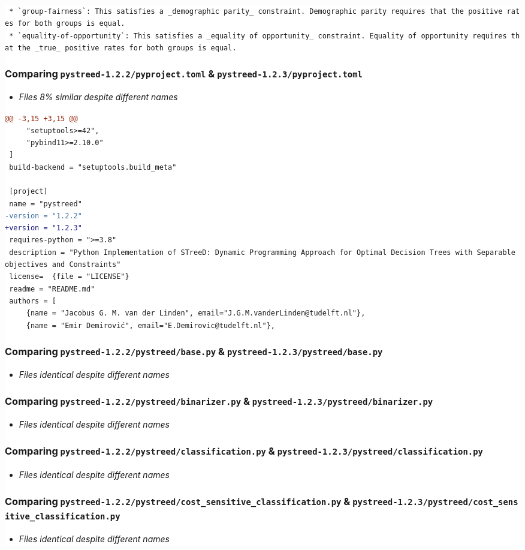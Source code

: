 ```diff
 * `group-fairness`: This satisfies a _demographic parity_ constraint. Demographic parity requires that the positive rates for both groups is equal.
 * `equality-of-opportunity`: This satisfies a _equality of opportunity_ constraint. Equality of opportunity requires that the _true_ positive rates for both groups is equal.
```

### Comparing `pystreed-1.2.2/pyproject.toml` & `pystreed-1.2.3/pyproject.toml`

 * *Files 8% similar despite different names*

```diff
@@ -3,15 +3,15 @@
     "setuptools>=42",
     "pybind11>=2.10.0"
 ]
 build-backend = "setuptools.build_meta"
 
 [project]
 name = "pystreed"
-version = "1.2.2"
+version = "1.2.3"
 requires-python = ">=3.8"						 
 description = "Python Implementation of STreeD: Dynamic Programming Approach for Optimal Decision Trees with Separable objectives and Constraints"
 license=  {file = "LICENSE"}
 readme = "README.md"						
 authors = [
     {name = "Jacobus G. M. van der Linden", email="J.G.M.vanderLinden@tudelft.nl"},
     {name = "Emir Demirović", email="E.Demirovic@tudelft.nl"},
```

### Comparing `pystreed-1.2.2/pystreed/base.py` & `pystreed-1.2.3/pystreed/base.py`

 * *Files identical despite different names*

### Comparing `pystreed-1.2.2/pystreed/binarizer.py` & `pystreed-1.2.3/pystreed/binarizer.py`

 * *Files identical despite different names*

### Comparing `pystreed-1.2.2/pystreed/classification.py` & `pystreed-1.2.3/pystreed/classification.py`

 * *Files identical despite different names*

### Comparing `pystreed-1.2.2/pystreed/cost_sensitive_classification.py` & `pystreed-1.2.3/pystreed/cost_sensitive_classification.py`

 * *Files identical despite different names*

